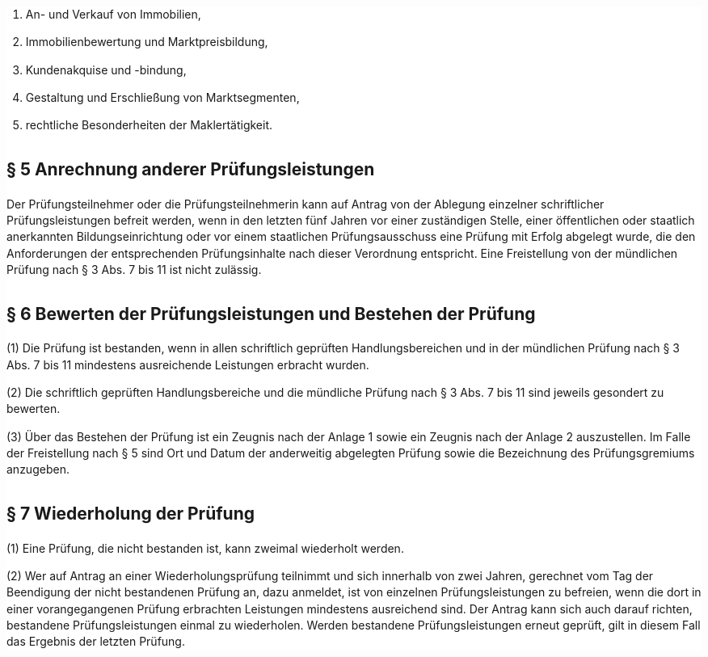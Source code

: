 1.  An- und Verkauf von Immobilien,


2.  Immobilienbewertung und Marktpreisbildung,


3.  Kundenakquise und -bindung,


4.  Gestaltung und Erschließung von Marktsegmenten,


5.  rechtliche Besonderheiten der Maklertätigkeit.





## § 5 Anrechnung anderer Prüfungsleistungen

Der Prüfungsteilnehmer oder die Prüfungsteilnehmerin kann auf Antrag
von der Ablegung einzelner schriftlicher Prüfungsleistungen befreit
werden, wenn in den letzten fünf Jahren vor einer zuständigen Stelle,
einer öffentlichen oder staatlich anerkannten Bildungseinrichtung oder
vor einem staatlichen Prüfungsausschuss eine Prüfung mit Erfolg
abgelegt wurde, die den Anforderungen der entsprechenden
Prüfungsinhalte nach dieser Verordnung entspricht. Eine Freistellung
von der mündlichen Prüfung nach § 3 Abs. 7 bis 11 ist nicht zulässig.


## § 6 Bewerten der Prüfungsleistungen und Bestehen der Prüfung

(1) Die Prüfung ist bestanden, wenn in allen schriftlich geprüften
Handlungsbereichen und in der mündlichen Prüfung nach § 3 Abs. 7 bis
11 mindestens ausreichende Leistungen erbracht wurden.

(2) Die schriftlich geprüften Handlungsbereiche und die mündliche
Prüfung nach § 3 Abs. 7 bis 11 sind jeweils gesondert zu bewerten.

(3) Über das Bestehen der Prüfung ist ein Zeugnis nach der Anlage 1
sowie ein Zeugnis nach der Anlage 2 auszustellen. Im Falle der
Freistellung nach § 5 sind Ort und Datum der anderweitig abgelegten
Prüfung sowie die Bezeichnung des Prüfungsgremiums anzugeben.


## § 7 Wiederholung der Prüfung

(1) Eine Prüfung, die nicht bestanden ist, kann zweimal wiederholt
werden.

(2) Wer auf Antrag an einer Wiederholungsprüfung teilnimmt und sich
innerhalb von zwei Jahren, gerechnet vom Tag der Beendigung der nicht
bestandenen Prüfung an, dazu anmeldet, ist von einzelnen
Prüfungsleistungen zu befreien, wenn die dort in einer vorangegangenen
Prüfung erbrachten Leistungen mindestens ausreichend sind. Der Antrag
kann sich auch darauf richten, bestandene Prüfungsleistungen einmal zu
wiederholen. Werden bestandene Prüfungsleistungen erneut geprüft, gilt
in diesem Fall das Ergebnis der letzten Prüfung.
